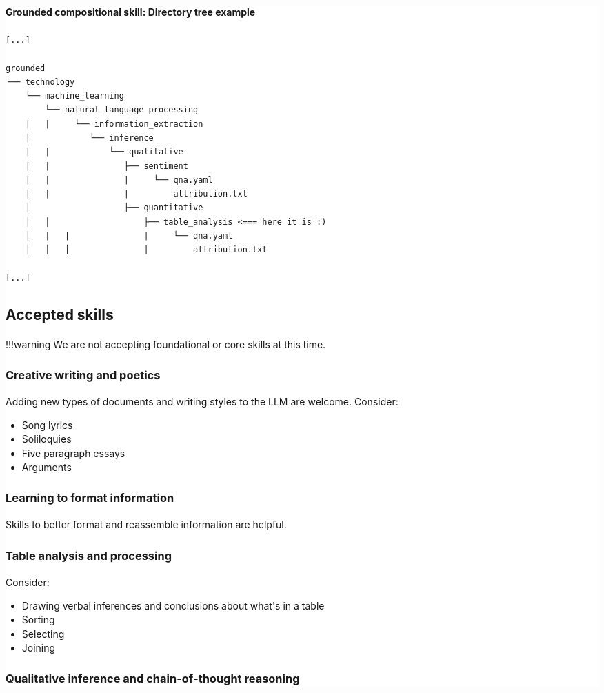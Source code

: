 
#### Grounded compositional skill: Directory tree example

```ascii
[...]

grounded
└── technology
    └── machine_learning
        └── natural_language_processing
    |   |     └── information_extraction
    |            └── inference
    |   |            └── qualitative
    |   |               ├── sentiment
    |   |               |     └── qna.yaml
    |   |               |         attribution.txt
    │                   ├── quantitative
    │   │                   ├── table_analysis <=== here it is :)
    │   |   |               |     └── qna.yaml
    │   │   │               |         attribution.txt

[...]
```

## Accepted skills

!!!warning
    We are not accepting foundational or core skills at this time.

### Creative writing and poetics

Adding new types of documents and writing styles to the LLM are welcome. Consider:

* Song lyrics
* Soliloquies
* Five paragraph essays
* Arguments

### Learning to format information

Skills to better format and reassemble information are helpful.

### Table analysis and processing

Consider:

* Drawing verbal inferences and conclusions about what's in a table
* Sorting
* Selecting
* Joining

### Qualitative inference and chain-of-thought reasoning
